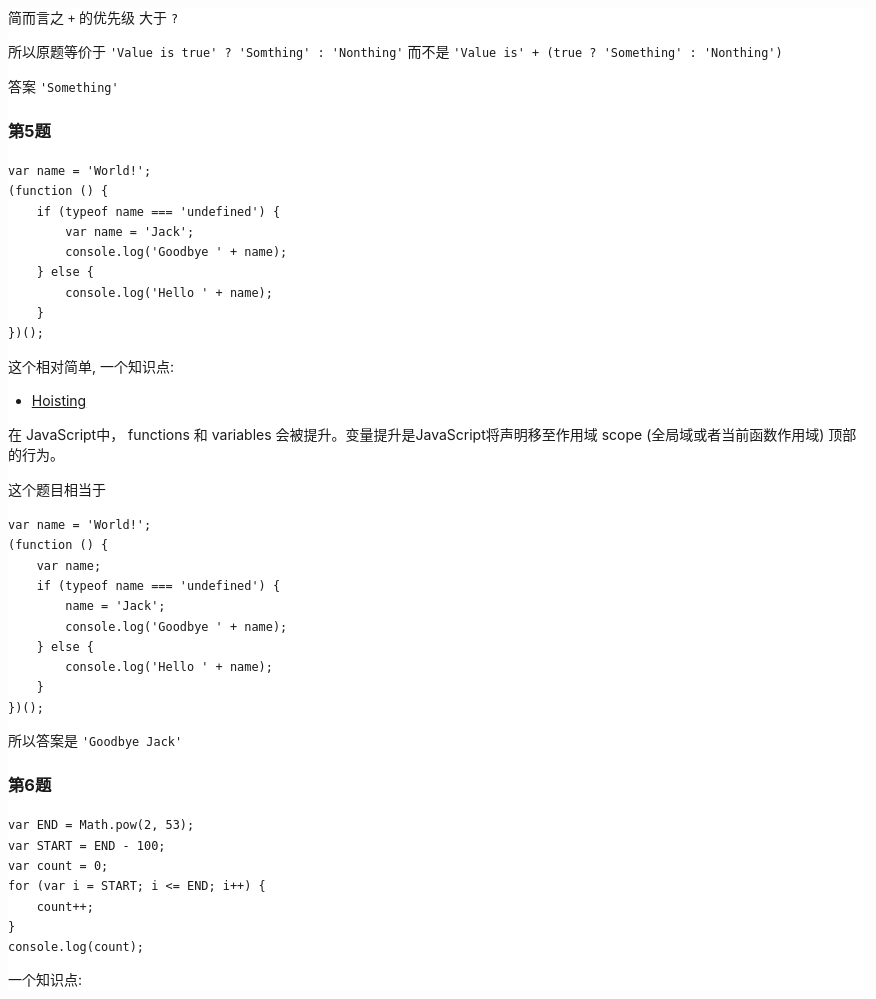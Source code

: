简而言之 `+` 的优先级 大于 `?`

所以原题等价于 `'Value is true' ? 'Somthing' : 'Nonthing'` 而不是 `'Value is' + (true ? 'Something' : 'Nonthing')`

答案 `'Something'`

### 第5题

```
var name = 'World!';
(function () {
    if (typeof name === 'undefined') {
        var name = 'Jack';
        console.log('Goodbye ' + name);
    } else {
        console.log('Hello ' + name);
    }
})();
```

这个相对简单, 一个知识点:

- [Hoisting](https://developer.mozilla.org/en-US/docs/Glossary/Hoisting)

在 JavaScript中， functions 和 variables 会被提升。变量提升是JavaScript将声明移至作用域 scope (全局域或者当前函数作用域) 顶部的行为。

这个题目相当于

```
var name = 'World!';
(function () {
    var name;
    if (typeof name === 'undefined') {
        name = 'Jack';
        console.log('Goodbye ' + name);
    } else {
        console.log('Hello ' + name);
    }
})();
```

所以答案是 `'Goodbye Jack'`

### 第6题

```
var END = Math.pow(2, 53);
var START = END - 100;
var count = 0;
for (var i = START; i <= END; i++) {
    count++;
}
console.log(count);
```

一个知识点:
